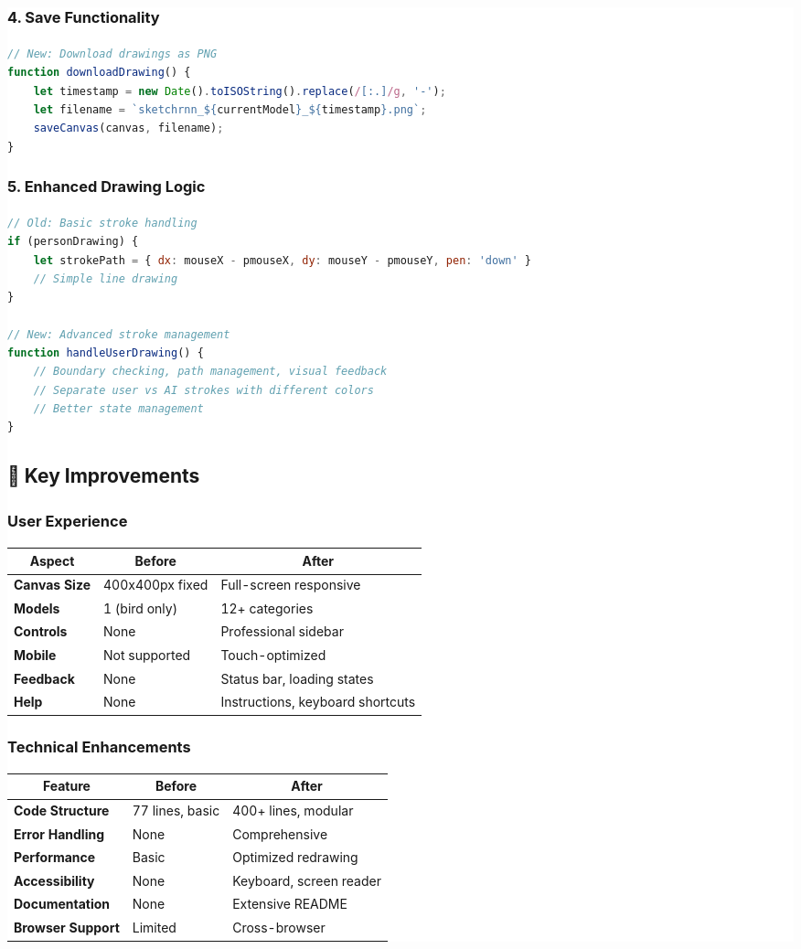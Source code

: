 ### 4. Save Functionality
```javascript
// New: Download drawings as PNG
function downloadDrawing() {
    let timestamp = new Date().toISOString().replace(/[:.]/g, '-');
    let filename = `sketchrnn_${currentModel}_${timestamp}.png`;
    saveCanvas(canvas, filename);
}
```

### 5. Enhanced Drawing Logic
```javascript
// Old: Basic stroke handling
if (personDrawing) {
    let strokePath = { dx: mouseX - pmouseX, dy: mouseY - pmouseY, pen: 'down' }
    // Simple line drawing
}

// New: Advanced stroke management
function handleUserDrawing() {
    // Boundary checking, path management, visual feedback
    // Separate user vs AI strokes with different colors
    // Better state management
}
```

## 🎯 Key Improvements

### User Experience
| Aspect | Before | After |
|--------|--------|-------|
| **Canvas Size** | 400x400px fixed | Full-screen responsive |
| **Models** | 1 (bird only) | 12+ categories |
| **Controls** | None | Professional sidebar |
| **Mobile** | Not supported | Touch-optimized |
| **Feedback** | None | Status bar, loading states |
| **Help** | None | Instructions, keyboard shortcuts |

### Technical Enhancements
| Feature | Before | After |
|---------|--------|-------|
| **Code Structure** | 77 lines, basic | 400+ lines, modular |
| **Error Handling** | None | Comprehensive |
| **Performance** | Basic | Optimized redrawing |
| **Accessibility** | None | Keyboard, screen reader |
| **Documentation** | None | Extensive README |
| **Browser Support** | Limited | Cross-browser |
